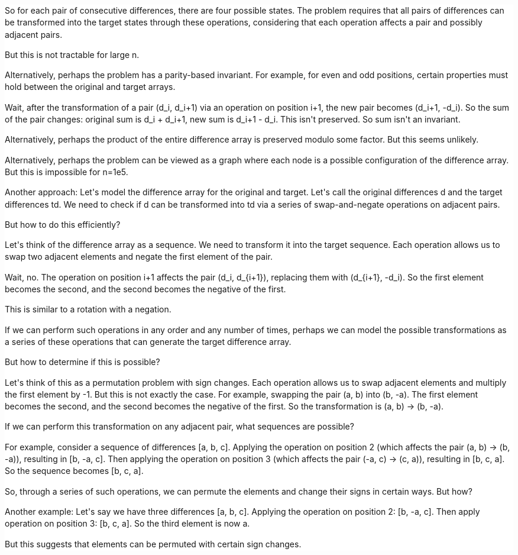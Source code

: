 So for each pair of consecutive differences, there are four possible states. The problem requires that all pairs of differences can be transformed into the target states through these operations, considering that each operation affects a pair and possibly adjacent pairs.

But this is not tractable for large n.

Alternatively, perhaps the problem has a parity-based invariant. For example, for even and odd positions, certain properties must hold between the original and target arrays.

Wait, after the transformation of a pair (d_i, d_i+1) via an operation on position i+1, the new pair becomes (d_i+1, -d_i). So the sum of the pair changes: original sum is d_i + d_i+1, new sum is d_i+1 - d_i. This isn't preserved. So sum isn't an invariant.

Alternatively, perhaps the product of the entire difference array is preserved modulo some factor. But this seems unlikely.

Alternatively, perhaps the problem can be viewed as a graph where each node is a possible configuration of the difference array. But this is impossible for n=1e5.

Another approach: Let's model the difference array for the original and target. Let's call the original differences d and the target differences td. We need to check if d can be transformed into td via a series of swap-and-negate operations on adjacent pairs.

But how to do this efficiently?

Let's think of the difference array as a sequence. We need to transform it into the target sequence. Each operation allows us to swap two adjacent elements and negate the first element of the pair.

Wait, no. The operation on position i+1 affects the pair (d_i, d_{i+1}), replacing them with (d_{i+1}, -d_i). So the first element becomes the second, and the second becomes the negative of the first.

This is similar to a rotation with a negation. 

If we can perform such operations in any order and any number of times, perhaps we can model the possible transformations as a series of these operations that can generate the target difference array.

But how to determine if this is possible?

Let's think of this as a permutation problem with sign changes. Each operation allows us to swap adjacent elements and multiply the first element by -1. But this is not exactly the case. For example, swapping the pair (a, b) into (b, -a). The first element becomes the second, and the second becomes the negative of the first. So the transformation is (a, b) → (b, -a).

If we can perform this transformation on any adjacent pair, what sequences are possible?

For example, consider a sequence of differences [a, b, c]. Applying the operation on position 2 (which affects the pair (a, b) → (b, -a)), resulting in [b, -a, c]. Then applying the operation on position 3 (which affects the pair (-a, c) → (c, a)), resulting in [b, c, a]. So the sequence becomes [b, c, a].

So, through a series of such operations, we can permute the elements and change their signs in certain ways. But how?

Another example: Let's say we have three differences [a, b, c]. Applying the operation on position 2: [b, -a, c]. Then apply operation on position 3: [b, c, a]. So the third element is now a. 

But this suggests that elements can be permuted with certain sign changes. 
